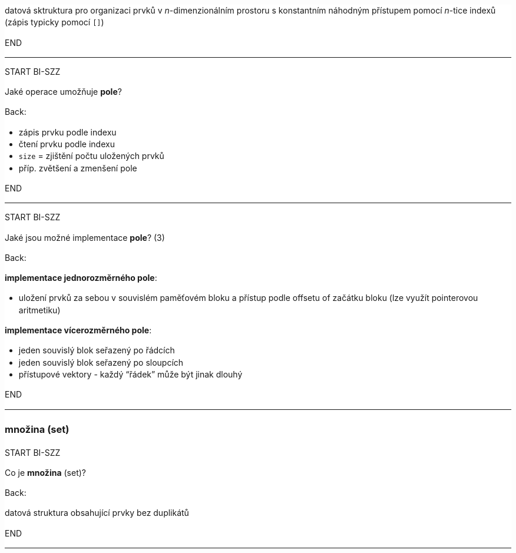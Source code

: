 datová sktruktura pro organizaci prvků v $n$-dimenzionálním prostoru s konstantním náhodným přístupem pomocí $n$-tice indexů (zápis typicky pomocí `[]`)

END

---


START
BI-SZZ

Jaké operace umožňuje **pole**?

Back:

- zápis prvku podle indexu
- čtení prvku podle indexu
- `size` = zjištění počtu uložených prvků
- příp. zvětšení a zmenšení pole

END

---


START
BI-SZZ

Jaké jsou možné implementace **pole**? (3)

Back:

**implementace jednorozměrného pole**: 
- uložení prvků za sebou v souvislém paměťovém bloku a přístup podle offsetu of začátku bloku (lze využít pointerovou aritmetiku)

**implementace vícerozměrného pole**:
- jeden souvislý blok seřazený po řádcích
- jeden souvislý blok seřazený po sloupcích
- přístupové vektory - každý “řádek” může být jinak dlouhý

END

---

### množina (set)

START
BI-SZZ

Co je **množina** (set)? 

Back:

datová struktura obsahující prvky bez duplikátů

END

---

